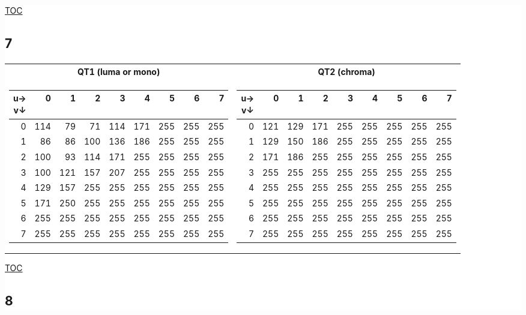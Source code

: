 
</td></tr>
</table>

[TOC](#toc)

## 7

<table>
<tr><th>QT1 (luma or mono)</th><th>QT2 (chroma)</th></tr>

<tr><td>

|   u&#8594; <br> v&#8595; |   0 |   1 |   2 |   3 |   4 |   5 |   6 |   7 |
|-------------------------:|----:|----:|----:|----:|----:|----:|----:|----:|
|                        0 | 114 |  79 |  71 | 114 | 171 | 255 | 255 | 255 |
|                        1 |  86 |  86 | 100 | 136 | 186 | 255 | 255 | 255 |
|                        2 | 100 |  93 | 114 | 171 | 255 | 255 | 255 | 255 |
|                        3 | 100 | 121 | 157 | 207 | 255 | 255 | 255 | 255 |
|                        4 | 129 | 157 | 255 | 255 | 255 | 255 | 255 | 255 |
|                        5 | 171 | 250 | 255 | 255 | 255 | 255 | 255 | 255 |
|                        6 | 255 | 255 | 255 | 255 | 255 | 255 | 255 | 255 |
|                        7 | 255 | 255 | 255 | 255 | 255 | 255 | 255 | 255 |

</td><td>

|   u&#8594; <br> v&#8595; |   0 |   1 |   2 |   3 |   4 |   5 |   6 |   7 |
|-------------------------:|----:|----:|----:|----:|----:|----:|----:|----:|
|                        0 | 121 | 129 | 171 | 255 | 255 | 255 | 255 | 255 |
|                        1 | 129 | 150 | 186 | 255 | 255 | 255 | 255 | 255 |
|                        2 | 171 | 186 | 255 | 255 | 255 | 255 | 255 | 255 |
|                        3 | 255 | 255 | 255 | 255 | 255 | 255 | 255 | 255 |
|                        4 | 255 | 255 | 255 | 255 | 255 | 255 | 255 | 255 |
|                        5 | 255 | 255 | 255 | 255 | 255 | 255 | 255 | 255 |
|                        6 | 255 | 255 | 255 | 255 | 255 | 255 | 255 | 255 |
|                        7 | 255 | 255 | 255 | 255 | 255 | 255 | 255 | 255 |

</td></tr>
</table>

[TOC](#toc)

## 8
